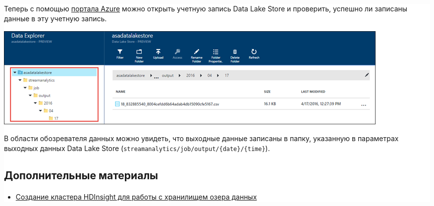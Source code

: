 Теперь с помощью [портала Azure](https://portal.azure.com) можно открыть учетную запись Data Lake Store и проверить, успешно ли записаны данные в эту учетную запись.

![Проверка выходных данных](./media/data-lake-store-stream-analytics/run.query.4.png "Verify output")

В области обозревателя данных можно увидеть, что выходные данные записаны в папку, указанную в параметрах выходных данных Data Lake Store (`streamanalytics/job/output/{date}/{time}`).  

## <a name="see-also"></a>Дополнительные материалы
* [Создание кластера HDInsight для работы с хранилищем озера данных](data-lake-store-hdinsight-hadoop-use-portal.md)







